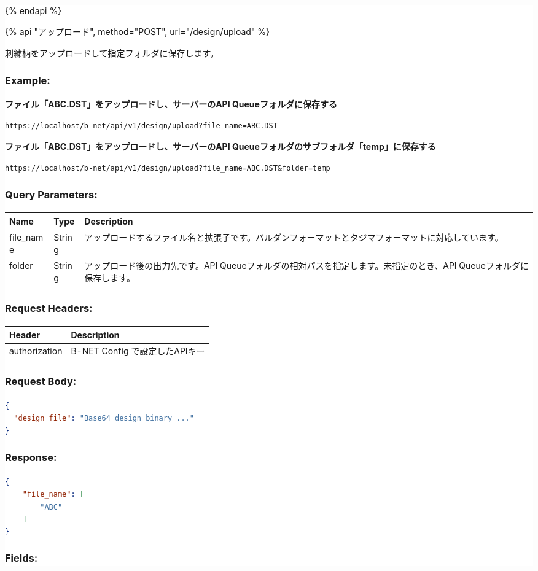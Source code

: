 {% endapi %}


{% api "アップロード", method="POST", url="/design/upload" %}

刺繍柄をアップロードして指定フォルダに保存します。 

### Example:

**ファイル「ABC.DST」をアップロードし、サーバーのAPI Queueフォルダに保存する**

```
https://localhost/b-net/api/v1/design/upload?file_name=ABC.DST
```

**ファイル「ABC.DST」をアップロードし、サーバーのAPI Queueフォルダのサブフォルダ「temp」に保存する**

```
https://localhost/b-net/api/v1/design/upload?file_name=ABC.DST&folder=temp
```

### Query Parameters:

| Name      | Type   | Description                                                                                                        |
| :-------- | :----- | :----------------------------------------------------------------------------------------------------------------- |
| file_name | String | アップロードするファイル名と拡張子です。バルダンフォーマットとタジマフォーマットに対応しています。                 |
| folder    | String | アップロード後の出力先です。API Queueフォルダの相対パスを指定します。未指定のとき、API Queueフォルダに保存します。 |

### Request Headers:

| Header        | Description                    |
| :------------ | :----------------------------- |
| authorization | B-NET Config で設定したAPIキー |

### Request Body:

```json
{
  "design_file": "Base64 design binary ..."
}

```

### Response:

```json
{
    "file_name": [
        "ABC"
    ]
}
```

### Fields:
